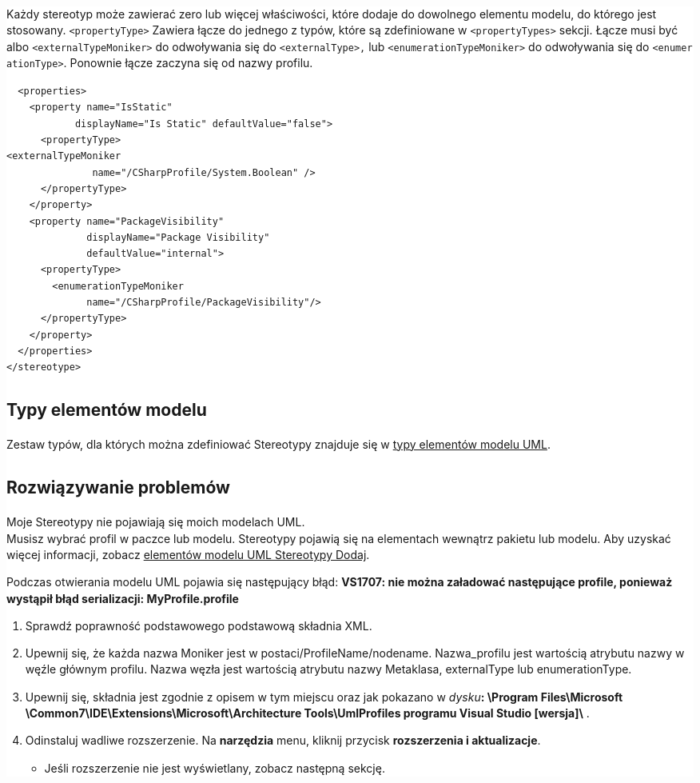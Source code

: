  Każdy stereotyp może zawierać zero lub więcej właściwości, które dodaje do dowolnego elementu modelu, do którego jest stosowany. `<propertyType>` Zawiera łącze do jednego z typów, które są zdefiniowane w `<propertyTypes>` sekcji. Łącze musi być albo `<externalTypeMoniker>` do odwoływania się do `<externalType>,` lub `<enumerationTypeMoniker>` do odwoływania się do `<enumerationType>`. Ponownie łącze zaczyna się od nazwy profilu.  
  
```  
  <properties>  
    <property name="IsStatic"   
            displayName="Is Static" defaultValue="false">  
      <propertyType>  
<externalTypeMoniker   
               name="/CSharpProfile/System.Boolean" />  
      </propertyType>  
    </property>  
    <property name="PackageVisibility"   
              displayName="Package Visibility"  
              defaultValue="internal">  
      <propertyType>  
        <enumerationTypeMoniker   
              name="/CSharpProfile/PackageVisibility"/>  
      </propertyType>  
    </property>  
  </properties>  
</stereotype>  
```  
  
##  <a name="Elements"></a> Typy elementów modelu  
 Zestaw typów, dla których można zdefiniować Stereotypy znajduje się w [typy elementów modelu UML](../modeling/uml-model-element-types.md).  
  
## <a name="troubleshooting"></a>Rozwiązywanie problemów  
 Moje Stereotypy nie pojawiają się moich modelach UML.  
 Musisz wybrać profil w paczce lub modelu. Stereotypy pojawią się na elementach wewnątrz pakietu lub modelu. Aby uzyskać więcej informacji, zobacz [elementów modelu UML Stereotypy Dodaj](../modeling/add-stereotypes-to-uml-model-elements.md).  
  
 Podczas otwierania modelu UML pojawia się następujący błąd: **VS1707: nie można załadować następujące profile, ponieważ wystąpił błąd serializacji: MyProfile.profile**  
 1.  Sprawdź poprawność podstawowego podstawową składnia XML.  
  
2. Upewnij się, że każda nazwa Moniker jest w postaci/ProfileName/nodename. Nazwa_profilu jest wartością atrybutu nazwy w węźle głównym profilu. Nazwa węzła jest wartością atrybutu nazwy Metaklasa, externalType lub enumerationType.  
  
3. Upewnij się, składnia jest zgodnie z opisem w tym miejscu oraz jak pokazano w _dysku_**: \Program Files\Microsoft \Common7\IDE\Extensions\Microsoft\Architecture Tools\UmlProfiles programu Visual Studio [wersja]\\** .  
  
4. Odinstaluj wadliwe rozszerzenie. Na **narzędzia** menu, kliknij przycisk **rozszerzenia i aktualizacje**.  
  
   -   Jeśli rozszerzenie nie jest wyświetlany, zobacz następną sekcję.  
  